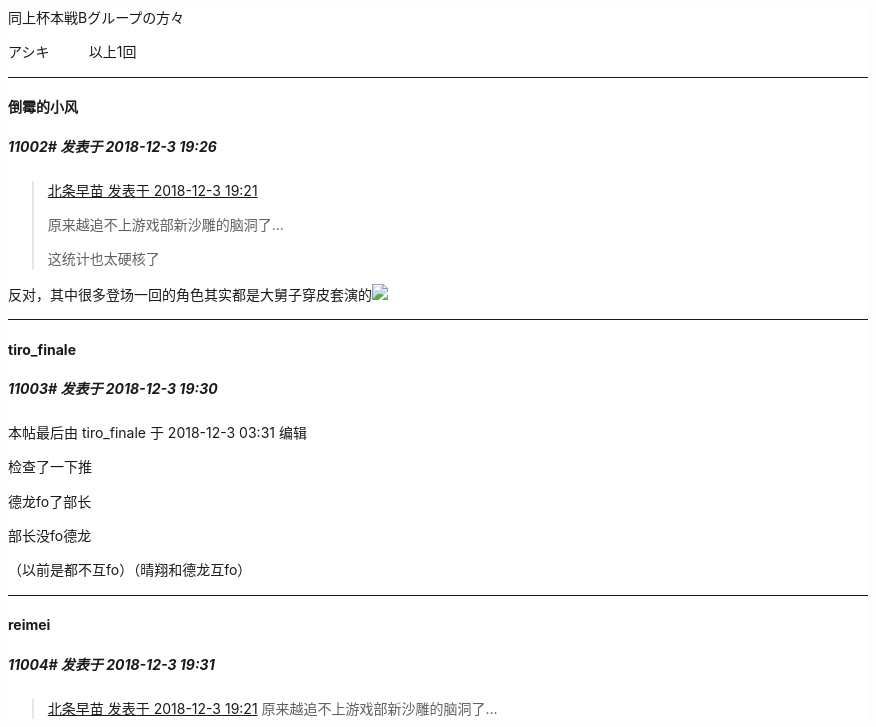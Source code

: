 
同上杯本戦Bグループの方々 


アシキ          以上1回







-----

####  倒霉的小风  
##### 11002#       发表于 2018-12-3 19:26



<blockquote><a href="httphttps://bbs.saraba1st.com/2b/forum.php?mod=redirect&amp;goto=findpost&amp;pid=41814864&amp;ptid=1749659" target="_blank">北条早苗 发表于 2018-12-3 19:21</a>

原来越追不上游戏部新沙雕的脑洞了…

这统计也太硬核了</blockquote>
反对，其中很多登场一回的角色其实都是大舅子穿皮套演的<img src="https://static.saraba1st.com/image/smiley/face2017/068.png" referrerpolicy="no-referrer">







-----

####  tiro_finale  
##### 11003#       发表于 2018-12-3 19:30



 本帖最后由 tiro_finale 于 2018-12-3 03:31 编辑 

检查了一下推

德龙fo了部长

部长没fo德龙

（以前是都不互fo）（晴翔和德龙互fo）







-----

####  reimei  
##### 11004#       发表于 2018-12-3 19:31



<blockquote><a href="httphttps://bbs.saraba1st.com/2b/forum.php?mod=redirect&amp;goto=findpost&amp;pid=41814864&amp;ptid=1749659" target="_blank">北条早苗 发表于 2018-12-3 19:21</a>
原来越追不上游戏部新沙雕的脑洞了…
